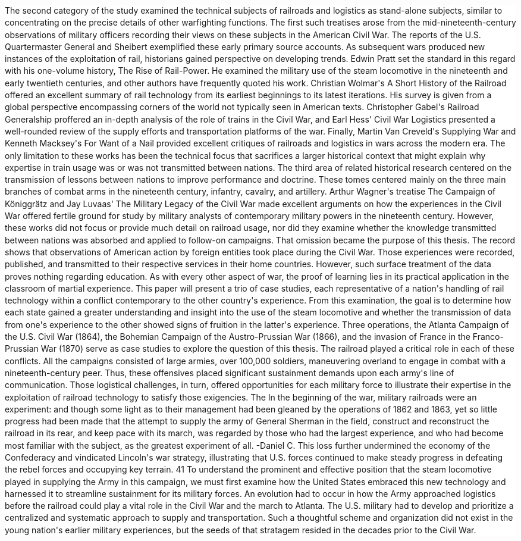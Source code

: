 The second category of the study examined the technical subjects of railroads and logistics as stand-alone subjects, similar to concentrating on the precise details of other warfighting functions. The first such treatises arose from the mid-nineteenth-century observations of military officers recording their views on these subjects in the American Civil War. The reports of the U.S. Quartermaster General and Sheibert exemplified these early primary source accounts. As subsequent wars produced new instances of the exploitation of rail, historians gained perspective on developing trends. Edwin Pratt set the standard in this regard with his one-volume history, The Rise of Rail-Power. He examined the military use of the steam locomotive in the nineteenth and early twentieth centuries, and other authors have frequently quoted his work. Christian Wolmar's A Short History of the Railroad offered an excellent summary of rail technology from its earliest beginnings to its latest iterations. His survey is given from a global perspective encompassing corners of the world not typically seen in American texts. Christopher Gabel's Railroad Generalship proffered an in-depth analysis of the role of trains in the Civil War, and Earl Hess' Civil War Logistics presented a well-rounded review of the supply efforts and transportation platforms of the war. Finally, Martin Van Creveld's Supplying War and Kenneth Macksey's For Want of a Nail provided excellent critiques of railroads and logistics in wars across the modern era. The only limitation to these works has been the technical focus that sacrifices a larger historical context that might explain why expertise in train usage was or was not transmitted between nations.
The third area of related historical research centered on the transmission of lessons between nations to improve performance and doctrine. These tomes centered mainly on the three main branches of combat arms in the nineteenth century, infantry, cavalry, and artillery. Arthur Wagner's treatise The Campaign of Königgrätz and Jay Luvaas' The Military Legacy of the Civil War made excellent arguments on how the experiences in the Civil War offered fertile ground for study by military analysts of contemporary military powers in the nineteenth century. However, these works did not focus or provide much detail on railroad usage, nor did they examine whether the knowledge transmitted between nations was absorbed and applied to follow-on campaigns. That omission became the purpose of this thesis.
The record shows that observations of American action by foreign entities took place during the Civil War. Those experiences were recorded, published, and transmitted to their respective services in their home countries. However, such surface treatment of the data proves nothing regarding education. As with every other aspect of war, the proof of learning lies in its practical application in the classroom of martial experience. This paper will present a trio of case studies, each representative of a nation's handling of rail technology within a conflict contemporary to the other country's experience. From this examination, the goal is to determine how each state gained a greater understanding and insight into the use of the steam locomotive and whether the transmission of data from one's experience to the other showed signs of fruition in the latter's experience.
Three operations, the Atlanta Campaign of the U.S. Civil War (1864), the Bohemian Campaign of the Austro-Prussian War (1866), and the invasion of France in the Franco-Prussian War (1870) serve as case studies to explore the question of this thesis. The railroad played a critical role in each of these conflicts. All the campaigns consisted of large armies, over 100,000 soldiers, maneuvering overland to engage in combat with a nineteenth-century peer. Thus, these offensives placed significant sustainment demands upon each army's line of communication. Those logistical challenges, in turn, offered opportunities for each military force to illustrate their expertise in the exploitation of railroad technology to satisfy those exigencies.
The 
In the beginning of the war, military railroads were an experiment: and though some light as to their management had been gleaned by the operations of 1862 and 1863, yet so little progress had been made that the attempt to supply the army of General Sherman in the field, construct and reconstruct the railroad in its rear, and keep pace with its march, was regarded by those who had the largest experience, and who had become most familiar with the subject, as the greatest experiment of all.
-Daniel C. This loss further undermined the economy of the Confederacy and vindicated Lincoln's war strategy, illustrating that U.S. forces continued to make steady progress in defeating the rebel forces and occupying key terrain.
41
To understand the prominent and effective position that the steam locomotive played in supplying the Army in this campaign, we must first examine how the United States embraced this new technology and harnessed it to streamline sustainment for its military forces. An evolution had to occur in how the Army approached logistics before the railroad could play a vital role in the Civil War and the march to Atlanta. The U.S. military had to develop and prioritize a centralized and systematic approach to supply and transportation. Such a thoughtful scheme and organization did not exist in the young nation's earlier military experiences, but the seeds of that stratagem resided in the decades prior to the Civil War.